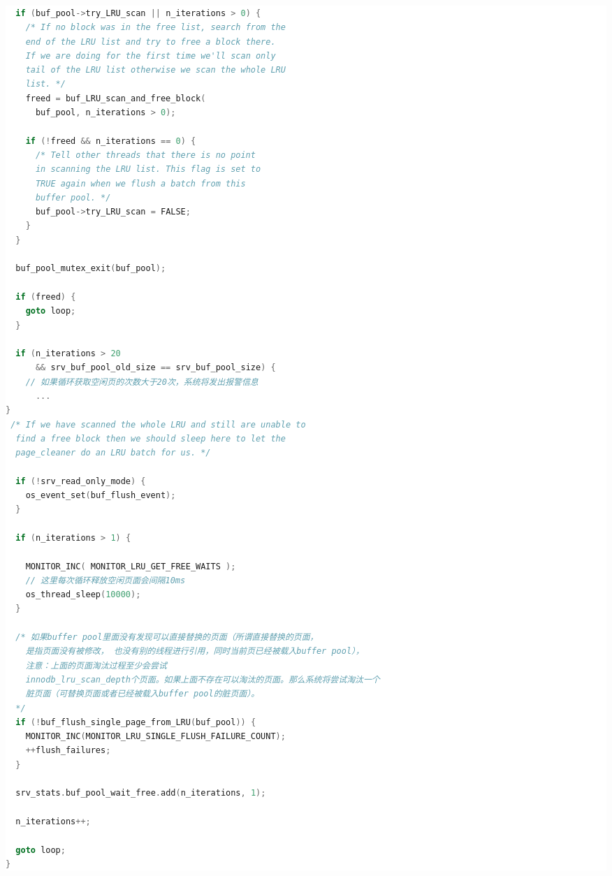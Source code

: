 ```cpp
  if (buf_pool->try_LRU_scan || n_iterations > 0) {
    /* If no block was in the free list, search from the
    end of the LRU list and try to free a block there.
    If we are doing for the first time we'll scan only
    tail of the LRU list otherwise we scan the whole LRU
    list. */
    freed = buf_LRU_scan_and_free_block(
      buf_pool, n_iterations > 0);

    if (!freed && n_iterations == 0) {
      /* Tell other threads that there is no point
      in scanning the LRU list. This flag is set to
      TRUE again when we flush a batch from this
      buffer pool. */
      buf_pool->try_LRU_scan = FALSE;
    }
  }

  buf_pool_mutex_exit(buf_pool);

  if (freed) {
    goto loop;
  }

  if (n_iterations > 20
      && srv_buf_pool_old_size == srv_buf_pool_size) {
	// 如果循环获取空闲页的次数大于20次，系统将发出报警信息
      ...
}
 /* If we have scanned the whole LRU and still are unable to
  find a free block then we should sleep here to let the
  page_cleaner do an LRU batch for us. */

  if (!srv_read_only_mode) {
    os_event_set(buf_flush_event);
  }

  if (n_iterations > 1) {

    MONITOR_INC( MONITOR_LRU_GET_FREE_WAITS );
	// 这里每次循环释放空闲页面会间隔10ms
    os_thread_sleep(10000);
  }

  /* 如果buffer pool里面没有发现可以直接替换的页面（所谓直接替换的页面，
    是指页面没有被修改， 也没有别的线程进行引用，同时当前页已经被载入buffer pool），
    注意：上面的页面淘汰过程至少会尝试
    innodb_lru_scan_depth个页面。如果上面不存在可以淘汰的页面。那么系统将尝试淘汰一个
    脏页面（可替换页面或者已经被载入buffer pool的脏页面）。
  */
  if (!buf_flush_single_page_from_LRU(buf_pool)) {
    MONITOR_INC(MONITOR_LRU_SINGLE_FLUSH_FAILURE_COUNT);
    ++flush_failures;
  }

  srv_stats.buf_pool_wait_free.add(n_iterations, 1);

  n_iterations++;

  goto loop;
}


```